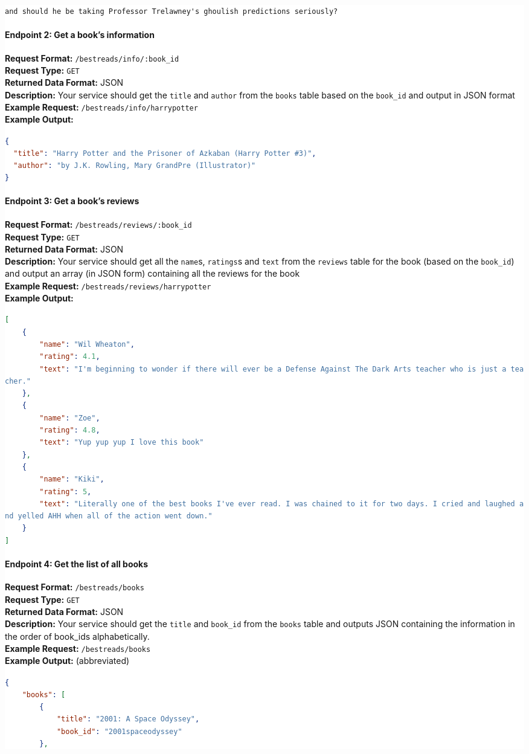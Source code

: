```
and should he be taking Professor Trelawney's ghoulish predictions seriously?
```

#### Endpoint 2: Get a book’s information
**Request Format:** `/bestreads/info/:book_id`  
**Request Type:** `GET`  
**Returned Data Format:** JSON  
**Description:** Your service should get the `title` and `author` from the `books` table based on the `book_id` and output in JSON format
**Example Request:** `/bestreads/info/harrypotter`  
**Example Output:**

```json
{
  "title": "Harry Potter and the Prisoner of Azkaban (Harry Potter #3)",
  "author": "by J.K. Rowling, Mary GrandPre (Illustrator)"
}
```

#### Endpoint 3: Get a book’s reviews
**Request Format:** `/bestreads/reviews/:book_id`  
**Request Type:** `GET`  
**Returned Data Format:** JSON  
**Description:**  Your service should get all the `name`s, `ratings`s and `text` from the `reviews` table for the book (based on the `book_id`) and output an array (in JSON form) containing all the reviews for the book   
**Example Request:** `/bestreads/reviews/harrypotter`  
**Example Output:**
```json
[
    {
        "name": "Wil Wheaton",
        "rating": 4.1,
        "text": "I'm beginning to wonder if there will ever be a Defense Against The Dark Arts teacher who is just a teacher."
    },
    {
        "name": "Zoe",
        "rating": 4.8,
        "text": "Yup yup yup I love this book"
    },
    {
        "name": "Kiki",
        "rating": 5,
        "text": "Literally one of the best books I've ever read. I was chained to it for two days. I cried and laughed and yelled AHH when all of the action went down."
    }
]
```

#### Endpoint 4: Get the list of all books
**Request Format:** `/bestreads/books`  
**Request Type:** `GET`  
**Returned Data Format:** JSON  
**Description:** Your service should get the `title` and `book_id` from the `books` table and outputs JSON containing the information in the order of book_ids alphabetically.  
**Example Request:** `/bestreads/books`  
**Example Output:** (abbreviated)  
```json
{
    "books": [
        {
            "title": "2001: A Space Odyssey",
            "book_id": "2001spaceodyssey"
        },
```